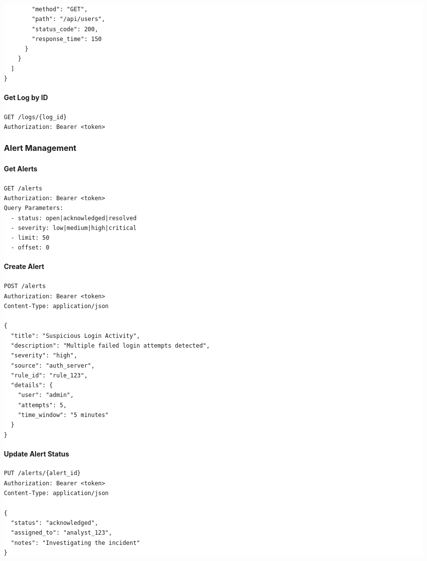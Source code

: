 ```http
        "method": "GET",
        "path": "/api/users",
        "status_code": 200,
        "response_time": 150
      }
    }
  ]
}
```

#### Get Log by ID
```http
GET /logs/{log_id}
Authorization: Bearer <token>
```

### Alert Management

#### Get Alerts
```http
GET /alerts
Authorization: Bearer <token>
Query Parameters:
  - status: open|acknowledged|resolved
  - severity: low|medium|high|critical
  - limit: 50
  - offset: 0
```

#### Create Alert
```http
POST /alerts
Authorization: Bearer <token>
Content-Type: application/json

{
  "title": "Suspicious Login Activity",
  "description": "Multiple failed login attempts detected",
  "severity": "high",
  "source": "auth_server",
  "rule_id": "rule_123",
  "details": {
    "user": "admin",
    "attempts": 5,
    "time_window": "5 minutes"
  }
}
```

#### Update Alert Status
```http
PUT /alerts/{alert_id}
Authorization: Bearer <token>
Content-Type: application/json

{
  "status": "acknowledged",
  "assigned_to": "analyst_123",
  "notes": "Investigating the incident"
}
```
